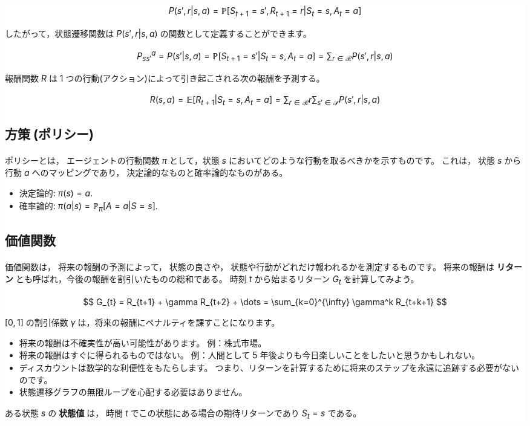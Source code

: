
$$
P(s', r \vert s, a)  = \mathbb{P} \left[S_{t+1} = s', R_{t+1} = r \vert S_t = s, A_t = a\right]
$$

したがって，状態遷移関数は $P(s', r \vert s, a)$ の関数として定義することができます。


$$
P_{ss'}^a = P(s' \vert s, a) = \mathbb{P} \left[S_{t+1} = s' \vert S_t = s, A_t = a\right] = \sum_{r \in \mathcal{R}} P(s', r \vert s, a)
$$

報酬関数 $R$ は 1 つの行動(アクション)によって引き起こされる次の報酬を予測する。


$$
R(s, a) = \mathbb{E} [R_{t+1} \vert S_t = s, A_t = a] = \sum_{r\in\mathcal{R}} r \sum_{s' \in \mathcal{S}} P(s', r \vert s, a)
$$


## 方策 (ポリシー)


ポリシーとは， エージェントの行動関数 $\pi$ として，状態 $s$ においてどのような行動を取るべきかを示すものです。
これは， 状態 $s$ から行動 $a$ へのマッピングであり， 決定論的なものと確率論的なものがある。


- 決定論的: $\pi(s) = a$.
- 確率論的: $\pi(a \vert s) = \mathbb{P}_ {\pi} \left[A=a \vert S=s\right]$.


## 価値関数


価値関数は， 将来の報酬の予測によって， 状態の良さや， 状態や行動がどれだけ報われるかを測定するものです。
将来の報酬は **リターン** とも呼ばれ，今後の報酬を割引いたものの総和である。
時刻 $t$ から始まるリターン $G_t$ を計算してみよう。


$$
G_{t} = R_{t+1} + \gamma R_{t+2} + \dots = \sum_{k=0}^{\infty} \gamma^k R_{t+k+1}
$$

$[0,1]$ の割引係数 $\gamma$  は，将来の報酬にペナルティを課すことになります。


- 将来の報酬は不確実性が高い可能性があります。
例：株式市場。
- 将来の報酬はすぐに得られるものではない。
例：人間として 5 年後よりも今日楽しいことをしたいと思うかもしれない。
- ディスカウントは数学的な利便性をもたらします。
つまり、リターンを計算するために将来のステップを永遠に追跡する必要がないのです。
- 状態遷移グラフの無限ループを心配する必要はありません。



ある状態 $s$ の **状態値** は， 時間 $t$ でこの状態にある場合の期待リターンであり $S_{t}=s$ である。

